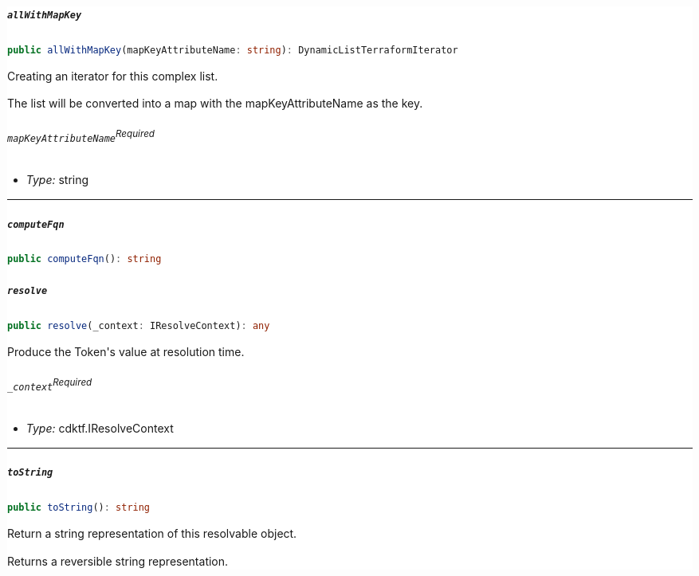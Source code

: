 ##### `allWithMapKey` <a name="allWithMapKey" id="@cdktf/provider-azurerm.privateDnsTxtRecord.PrivateDnsTxtRecordRecordList.allWithMapKey"></a>

```typescript
public allWithMapKey(mapKeyAttributeName: string): DynamicListTerraformIterator
```

Creating an iterator for this complex list.

The list will be converted into a map with the mapKeyAttributeName as the key.

###### `mapKeyAttributeName`<sup>Required</sup> <a name="mapKeyAttributeName" id="@cdktf/provider-azurerm.privateDnsTxtRecord.PrivateDnsTxtRecordRecordList.allWithMapKey.parameter.mapKeyAttributeName"></a>

- *Type:* string

---

##### `computeFqn` <a name="computeFqn" id="@cdktf/provider-azurerm.privateDnsTxtRecord.PrivateDnsTxtRecordRecordList.computeFqn"></a>

```typescript
public computeFqn(): string
```

##### `resolve` <a name="resolve" id="@cdktf/provider-azurerm.privateDnsTxtRecord.PrivateDnsTxtRecordRecordList.resolve"></a>

```typescript
public resolve(_context: IResolveContext): any
```

Produce the Token's value at resolution time.

###### `_context`<sup>Required</sup> <a name="_context" id="@cdktf/provider-azurerm.privateDnsTxtRecord.PrivateDnsTxtRecordRecordList.resolve.parameter._context"></a>

- *Type:* cdktf.IResolveContext

---

##### `toString` <a name="toString" id="@cdktf/provider-azurerm.privateDnsTxtRecord.PrivateDnsTxtRecordRecordList.toString"></a>

```typescript
public toString(): string
```

Return a string representation of this resolvable object.

Returns a reversible string representation.
